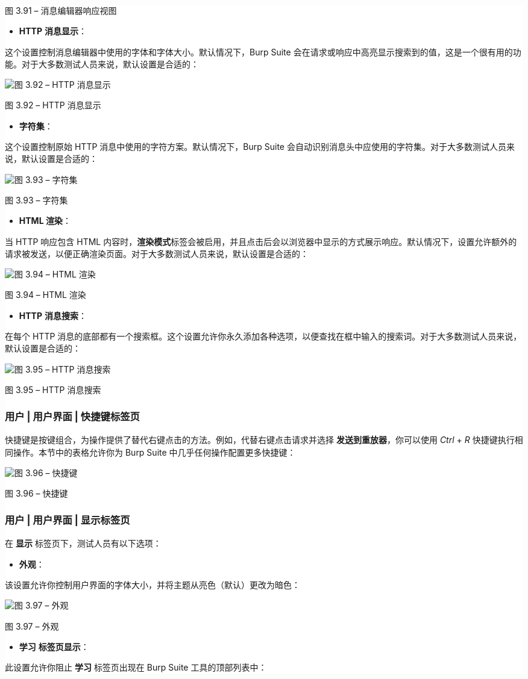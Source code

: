 图 3.91 – 消息编辑器响应视图

+   **HTTP** **消息显示**：

这个设置控制消息编辑器中使用的字体和字体大小。默认情况下，Burp Suite 会在请求或响应中高亮显示搜索到的值，这是一个很有用的功能。对于大多数测试人员来说，默认设置是合适的：

![图 3.92 – HTTP 消息显示](image/B21173_Figure_3.092..jpg)

图 3.92 – HTTP 消息显示

+   **字符集**：

这个设置控制原始 HTTP 消息中使用的字符方案。默认情况下，Burp Suite 会自动识别消息头中应使用的字符集。对于大多数测试人员来说，默认设置是合适的：

![图 3.93 – 字符集](image/B21173_Figure_3.093..jpg)

图 3.93 – 字符集

+   **HTML 渲染**：

当 HTTP 响应包含 HTML 内容时，**渲染模式**标签会被启用，并且点击后会以浏览器中显示的方式展示响应。默认情况下，设置允许额外的请求被发送，以便正确渲染页面。对于大多数测试人员来说，默认设置是合适的：

![图 3.94 – HTML 渲染](image/B21173_Figure_3.094..jpg)

图 3.94 – HTML 渲染

+   **HTTP** **消息搜索**：

在每个 HTTP 消息的底部都有一个搜索框。这个设置允许你永久添加各种选项，以便查找在框中输入的搜索词。对于大多数测试人员来说，默认设置是合适的：

![图 3.95 – HTTP 消息搜索](image/B21173_Figure_3.095..jpg)

图 3.95 – HTTP 消息搜索

### 用户 | 用户界面 | 快捷键标签页

快捷键是按键组合，为操作提供了替代右键点击的方法。例如，代替右键点击请求并选择 **发送到重放器**，你可以使用 *Ctrl* + *R* 快捷键执行相同操作。本节中的表格允许你为 Burp Suite 中几乎任何操作配置更多快捷键：

![图 3.96 – 快捷键](image/B21173_Figure_3.096..jpg)

图 3.96 – 快捷键

### 用户 | 用户界面 | 显示标签页

在 **显示** 标签页下，测试人员有以下选项：

+   **外观**：

该设置允许你控制用户界面的字体大小，并将主题从亮色（默认）更改为暗色：

![图 3.97 – 外观](image/B21173_Figure_3.097..jpg)

图 3.97 – 外观

+   **学习** **标签页显示**：

此设置允许你阻止 **学习** 标签页出现在 Burp Suite 工具的顶部列表中：
